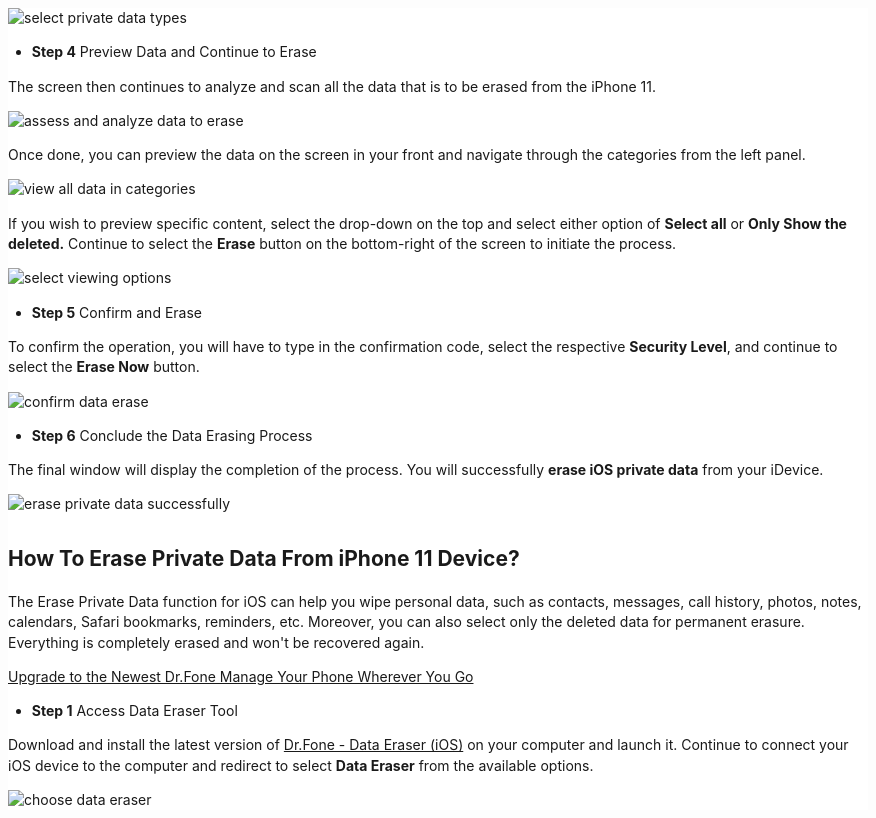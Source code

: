 ![select private data types](https://images.wondershare.com/drfone/guide/ios-private-erase-02.png)

- **Step 4** Preview Data and Continue to Erase

The screen then continues to analyze and scan all the data that is to be erased from the iPhone 11.

![assess and analyze data to erase](https://images.wondershare.com/drfone/guide/ios-private-erase-03.png)

Once done, you can preview the data on the screen in your front and navigate through the categories from the left panel.

![view all data in categories](https://images.wondershare.com/drfone/guide/ios-private-erase-03-1.png)

If you wish to preview specific content, select the drop-down on the top and select either option of **Select all** or **Only Show the deleted.** Continue to select the **Erase** button on the bottom-right of the screen to initiate the process.

![select viewing options](https://images.wondershare.com/drfone/guide/ios-private-erase-03-2.png)

- **Step 5** Confirm and Erase

To confirm the operation, you will have to type in the confirmation code, select the respective **Security Level**, and continue to select the **Erase Now** button.

![confirm data erase](https://images.wondershare.com/drfone/guide/ios-private-erase-04.png)

- **Step 6** Conclude the Data Erasing Process

The final window will display the completion of the process. You will successfully **erase iOS private data** from your iDevice.

![erase private data successfully](https://images.wondershare.com/drfone/guide/ios-private-erase-05-1.png)



## How To Erase Private Data From iPhone 11 Device?

The Erase Private Data function for iOS can help you wipe personal data, such as contacts, messages, call history, photos, notes, calendars, Safari bookmarks, reminders, etc. Moreover, you can also select only the deleted data for permanent erasure. Everything is completely erased and won't be recovered again.

<iframe width="100%" height="450" src="https://www.youtube.com/embed/XsHA-hX3nQI" frameborder="0" allowfullscreen=""></iframe>

[Upgrade to the Newest Dr.Fone Manage Your Phone Wherever You Go](https://secure.2checkout.com/order/checkout.php?PRODS=4719749&QTY=1&AFFILIATE=108875&CART=1)

- **Step 1** Access Data Eraser Tool

Download and install the latest version of [Dr.Fone - Data Eraser (iOS)](https://tools.techidaily.com/wondershare/drfone/ios-data-eraser/) on your computer and launch it. Continue to connect your iOS device to the computer and redirect to select **Data Eraser** from the available options.

![choose data eraser](https://images.wondershare.com/drfone/guide/drfone-home.png)
